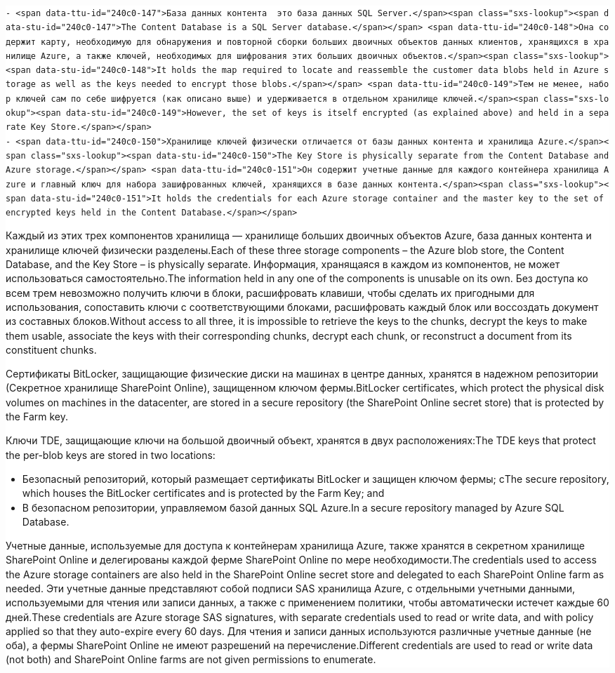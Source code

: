     - <span data-ttu-id="240c0-147">База данных контента  это база данных SQL Server.</span><span class="sxs-lookup"><span data-stu-id="240c0-147">The Content Database is a SQL Server database.</span></span> <span data-ttu-id="240c0-148">Она содержит карту, необходимую для обнаружения и повторной сборки больших двоичных объектов данных клиентов, хранящихся в хранилище Azure, а также ключей, необходимых для шифрования этих больших двоичных объектов.</span><span class="sxs-lookup"><span data-stu-id="240c0-148">It holds the map required to locate and reassemble the customer data blobs held in Azure storage as well as the keys needed to encrypt those blobs.</span></span> <span data-ttu-id="240c0-149">Тем не менее, набор ключей сам по себе шифруется (как описано выше) и удерживается в отдельном хранилище ключей.</span><span class="sxs-lookup"><span data-stu-id="240c0-149">However, the set of keys is itself encrypted (as explained above) and held in a separate Key Store.</span></span>
    - <span data-ttu-id="240c0-150">Хранилище ключей физически отличается от базы данных контента и хранилища Azure.</span><span class="sxs-lookup"><span data-stu-id="240c0-150">The Key Store is physically separate from the Content Database and Azure storage.</span></span> <span data-ttu-id="240c0-151">Он содержит учетные данные для каждого контейнера хранилища Azure и главный ключ для набора зашифрованных ключей, хранящихся в базе данных контента.</span><span class="sxs-lookup"><span data-stu-id="240c0-151">It holds the credentials for each Azure storage container and the master key to the set of encrypted keys held in the Content Database.</span></span>

<span data-ttu-id="240c0-152">Каждый из этих трех компонентов хранилища — хранилище больших двоичных объектов Azure, база данных контента и хранилище ключей физически разделены.</span><span class="sxs-lookup"><span data-stu-id="240c0-152">Each of these three storage components – the Azure blob store, the Content Database, and the Key Store – is physically separate.</span></span> <span data-ttu-id="240c0-153">Информация, хранящаяся в каждом из компонентов, не может использоваться самостоятельно.</span><span class="sxs-lookup"><span data-stu-id="240c0-153">The information held in any one of the components is unusable on its own.</span></span> <span data-ttu-id="240c0-154">Без доступа ко всем трем невозможно получить ключи в блоки, расшифровать клавиши, чтобы сделать их пригодными для использования, сопоставить ключи с соответствующими блоками, расшифровать каждый блок или воссоздать документ из составных блоков.</span><span class="sxs-lookup"><span data-stu-id="240c0-154">Without access to all three, it is impossible to retrieve the keys to the chunks, decrypt the keys to make them usable, associate the keys with their corresponding chunks, decrypt each chunk, or reconstruct a document from its constituent chunks.</span></span>

<span data-ttu-id="240c0-155">Сертификаты BitLocker, защищающие физические диски на машинах в центре данных, хранятся в надежном репозитории (Секретное хранилище SharePoint Online), защищенном ключом фермы.</span><span class="sxs-lookup"><span data-stu-id="240c0-155">BitLocker certificates, which protect the physical disk volumes on machines in the datacenter, are stored in a secure repository (the SharePoint Online secret store) that is protected by the Farm key.</span></span>

<span data-ttu-id="240c0-156">Ключи TDE, защищающие ключи на большой двоичный объект, хранятся в двух расположениях:</span><span class="sxs-lookup"><span data-stu-id="240c0-156">The TDE keys that protect the per-blob keys are stored in two locations:</span></span>

- <span data-ttu-id="240c0-157">Безопасный репозиторий, который размещает сертификаты BitLocker и защищен ключом фермы; с</span><span class="sxs-lookup"><span data-stu-id="240c0-157">The secure repository, which houses the BitLocker certificates and is protected by the Farm Key; and</span></span>
- <span data-ttu-id="240c0-158">В безопасном репозитории, управляемом базой данных SQL Azure.</span><span class="sxs-lookup"><span data-stu-id="240c0-158">In a secure repository managed by Azure SQL Database.</span></span>

<span data-ttu-id="240c0-159">Учетные данные, используемые для доступа к контейнерам хранилища Azure, также хранятся в секретном хранилище SharePoint Online и делегированы каждой ферме SharePoint Online по мере необходимости.</span><span class="sxs-lookup"><span data-stu-id="240c0-159">The credentials used to access the Azure storage containers are also held in the SharePoint Online secret store and delegated to each SharePoint Online farm as needed.</span></span> <span data-ttu-id="240c0-160">Эти учетные данные представляют собой подписи SAS хранилища Azure, с отдельными учетными данными, используемыми для чтения или записи данных, а также с применением политики, чтобы автоматически истечет каждые 60 дней.</span><span class="sxs-lookup"><span data-stu-id="240c0-160">These credentials are Azure storage SAS signatures, with separate credentials used to read or write data, and with policy applied so that they auto-expire every 60 days.</span></span> <span data-ttu-id="240c0-161">Для чтения и записи данных используются различные учетные данные (не оба), а фермы SharePoint Online не имеют разрешений на перечисление.</span><span class="sxs-lookup"><span data-stu-id="240c0-161">Different credentials are used to read or write data (not both) and SharePoint Online farms are not given permissions to enumerate.</span></span>
